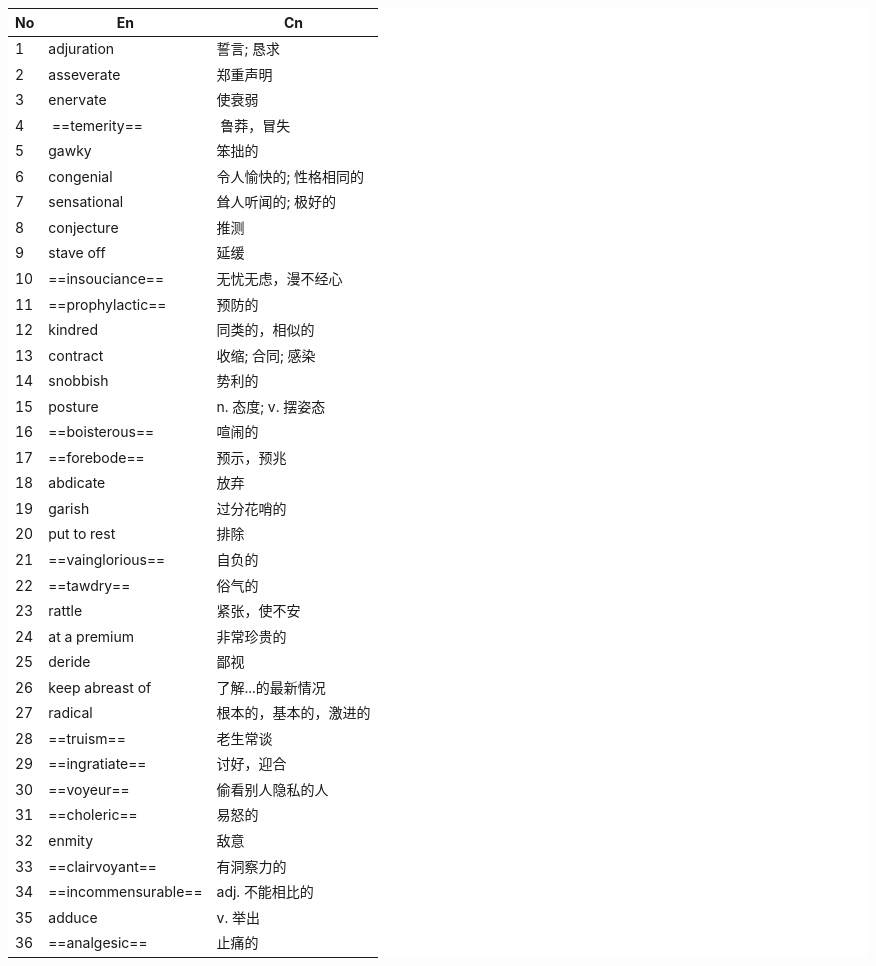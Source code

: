 | No  | En                  | Cn               |
| --- | ------------------- | ---------------- |
| 1   | adjuration          | 誓言; 恳求           |
| 2   | asseverate          | 郑重声明             |
| 3   | enervate            | 使衰弱              |
| 4   |  ==temerity==       |  鲁莽，冒失           |
| 5   | gawky               | 笨拙的              |
| 6   | congenial           | 令人愉快的; 性格相同的     |
| 7   | sensational         | 耸人听闻的; 极好的       |
| 8   | conjecture          | 推测               |
| 9   | stave off           | 延缓               |
| 10  | ==insouciance==     | 无忧无虑，漫不经心        |
| 11  | ==prophylactic==    | 预防的              |
| 12  | kindred             | 同类的，相似的          |
| 13  | contract            | 收缩; 合同; 感染       |
| 14  | snobbish            | 势利的              |
| 15  | posture             | n. 态度; v. 摆姿态    |
| 16  | ==boisterous==      | 喧闹的              |
| 17  | ==forebode==        | 预示，预兆            |
| 18  | abdicate            | 放弃               |
| 19  | garish              | 过分花哨的            |
| 20  | put to rest         | 排除               |
| 21  | ==vainglorious==    | 自负的              |
| 22  | ==tawdry==          | 俗气的              |
| 23  | rattle              | 紧张，使不安           |
| 24  | at a premium        | 非常珍贵的            |
| 25  | deride              | 鄙视               |
| 26  | keep abreast of     | 了解...的最新情况       |
| 27  | radical             | 根本的，基本的，激进的      |
| 28  | ==truism==          | 老生常谈             |
| 29  | ==ingratiate==      | 讨好，迎合            |
| 30  | ==voyeur==          | 偷看别人隐私的人         |
| 31  | ==choleric==        | 易怒的              |
| 32  | enmity              | 敌意               |
| 33  | ==clairvoyant==     | 有洞察力的            |
| 34  | ==incommensurable== | adj. 不能相比的       |
| 35  | adduce              | v. 举出            |
| 36  | ==analgesic==       | 止痛的              |